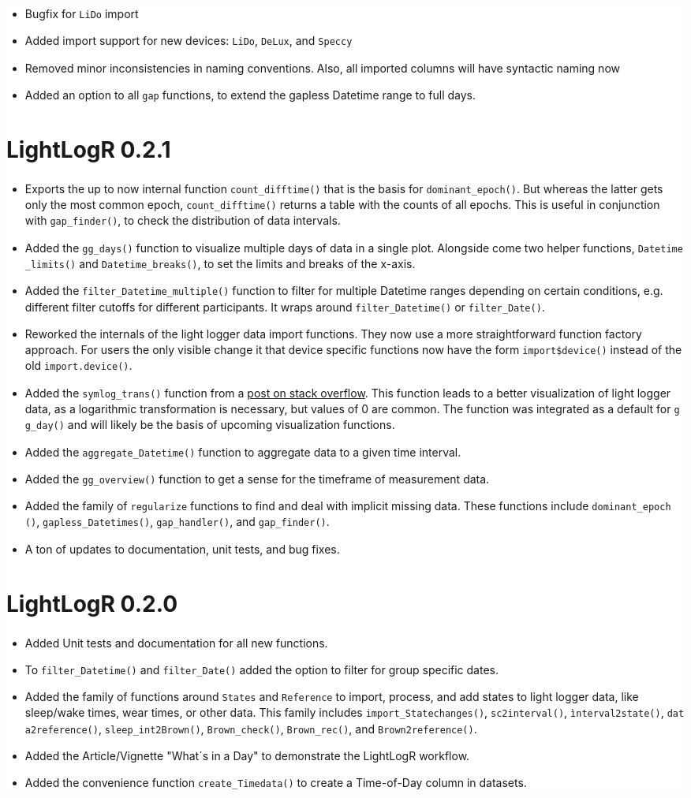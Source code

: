 * Bugfix for `LiDo` import

* Added import support for new devices: `LiDo`, `DeLux`, and `Speccy`

* Removed minor inconsistencies in naming conventions. Also, all imported columns will have syntactic naming now

* Added an option to all `gap` functions, to extend the gapless Datetime range to full days.

# LightLogR 0.2.1

* Exports the up to now internal function `count_difftime()` that is the basis for `dominant_epoch()`. But whereas the latter gets only the most common epoch, `count_difftime()` returns a table with the counts of all epochs. This is useful in conjunction with `gap_finder()`, to check the distribution of data intervals.

* Added the `gg_days()` function to visualize multiple days of data in a single plot. Alongside come two helper functions, `Datetime_limits()` and `Datetime_breaks()`, to set the limits and breaks of the x-axis. 

* Added the `filter_Datetime_multiple()` function to filter for multiple Datetime ranges depending on certain conditions, e.g. different filter cutoffs for different participants. It wraps around `filter_Datetime()` or `filter_Date()`.

* Reworked the internals of the light logger data import functions. They now use a more straightforward function factory approach. For users the only visible change it that device specific functions now have the form `import$device()` instead of the old `import.device()`.

* Added the `symlog_trans()` function from a [post on stack overflow](https://stackoverflow.com/a/14674703). This function leads to a better visualization of light logger data, as a logarithmic transformation is necessary, but values of 0 are common. The function was integrated as a default for `gg_day()` and will likely be the basis of upcoming visualization functions.

* Added the `aggregate_Datetime()` function to aggregate data to a given time interval.

* Added the `gg_overview()` function to get a sense for the timeframe of measurement data.

* Added the family of `regularize` functions to find and deal with implicit missing data. These functions include `dominant_epoch()`, `gapless_Datetimes()`, `gap_handler()`, and `gap_finder()`. 

* A ton of updates to documentation, unit tests, and bug fixes.

# LightLogR 0.2.0

* Added Unit tests and documentation for all new functions.

* To `filter_Datetime()` and `filter_Date()` added the option to filter for group specific dates.

* Added the family of functions around `States` and `Reference` to import, process, and add states to light logger data, like sleep/wake times, wear times, or other data. This family includes `import_Statechanges()`, `sc2interval()`, `ìnterval2state()`, `data2reference()`, `sleep_int2Brown()`, `Brown_check()`, `Brown_rec()`, and `Brown2reference()`. 

* Added the Article/Vignette "What´s in a Day" to demonstrate the LightLogR workflow.

* Added the convenience function `create_Timedata()` to create a Time-of-Day column in datasets.
